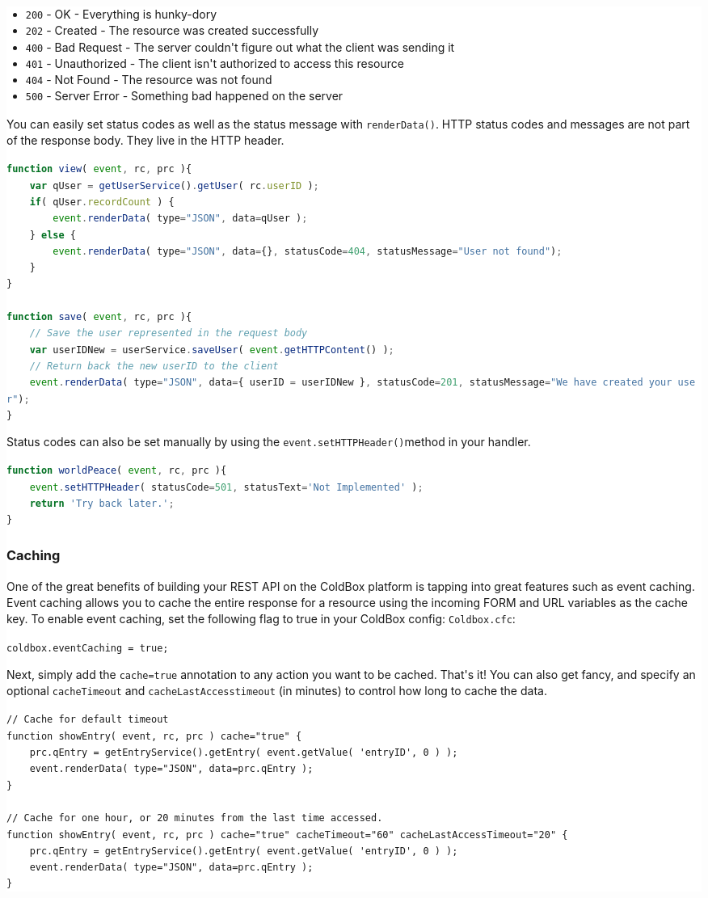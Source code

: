 * `200` - OK - Everything is hunky-dory
* `202` - Created - The resource was created successfully
* `400` - Bad Request - The server couldn't figure out what the client was sending it
* `401` - Unauthorized - The client isn't authorized to access this resource
* `404` - Not Found - The resource was not found
* `500` - Server Error - Something bad happened on the server

You can easily set status codes as well as the status message with `renderData()`. HTTP status codes and messages are not part of the response body. They live in the HTTP header.

```js
function view( event, rc, prc ){
	var qUser = getUserService().getUser( rc.userID );
	if( qUser.recordCount ) {
		event.renderData( type="JSON", data=qUser );
	} else {
		event.renderData( type="JSON", data={}, statusCode=404, statusMessage="User not found");
	}
}

function save( event, rc, prc ){
	// Save the user represented in the request body
	var userIDNew = userService.saveUser( event.getHTTPContent() );
	// Return back the new userID to the client
	event.renderData( type="JSON", data={ userID = userIDNew }, statusCode=201, statusMessage="We have created your user");
}
```

Status codes can also be set manually by using the `event.setHTTPHeader()`method in your handler.


```js
function worldPeace( event, rc, prc ){
	event.setHTTPHeader( statusCode=501, statusText='Not Implemented' );
	return 'Try back later.';
}
```

### Caching

One of the great benefits of building your REST API on the ColdBox platform is tapping into great features such as event caching. Event caching allows you to cache the entire response for a resource using the incoming FORM and URL variables as the cache key. To enable event caching, set the following flag to true in your ColdBox config: `Coldbox.cfc`:

```
coldbox.eventCaching = true;
```

Next, simply add the `cache=true` annotation to any action you want to be cached. That's it! You can also get fancy, and specify an optional `cacheTimeout` and `cacheLastAccesstimeout` (in minutes) to control how long to cache the data.

```
// Cache for default timeout
function showEntry( event, rc, prc ) cache="true" {
	prc.qEntry = getEntryService().getEntry( event.getValue( 'entryID', 0 ) );		
	event.renderData( type="JSON", data=prc.qEntry );
}

// Cache for one hour, or 20 minutes from the last time accessed.
function showEntry( event, rc, prc ) cache="true" cacheTimeout="60" cacheLastAccessTimeout="20" {
	prc.qEntry = getEntryService().getEntry( event.getValue( 'entryID', 0 ) );		
	event.renderData( type="JSON", data=prc.qEntry );
}
```
